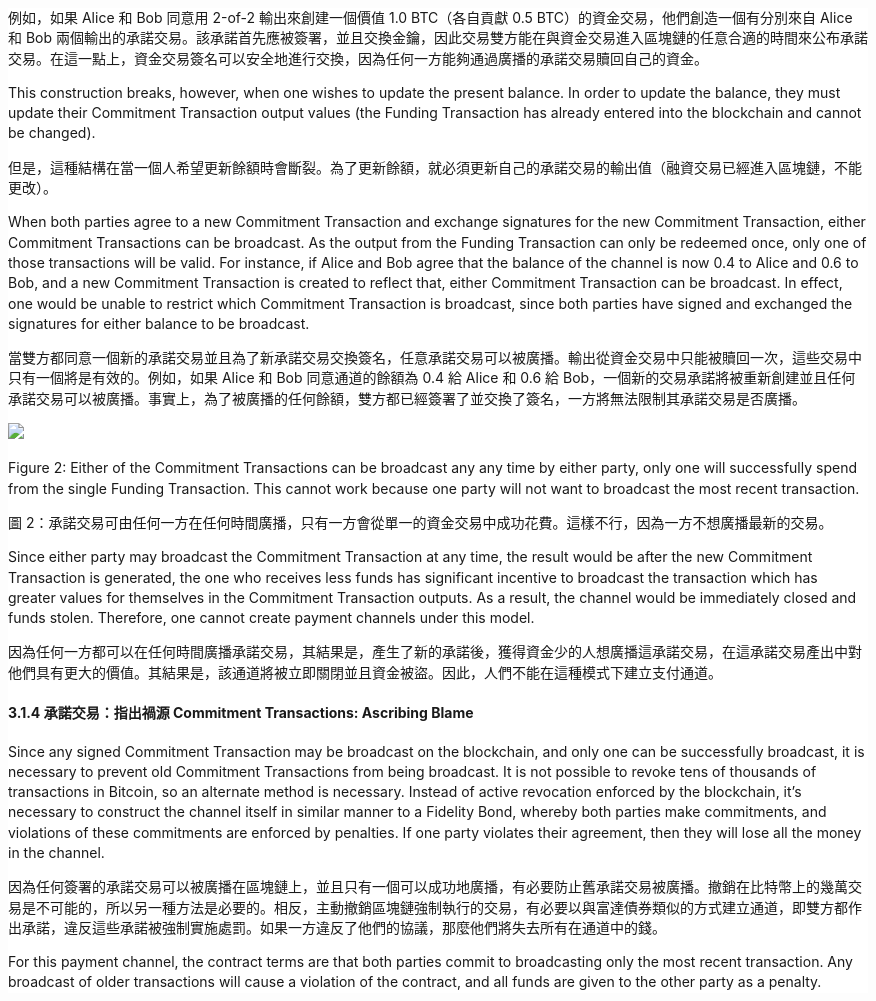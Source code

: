 例如，如果 Alice 和 Bob 同意用 2-of-2 輸出來創建一個價值 1.0 BTC（各自貢獻 0.5 BTC）的資金交易，他們創造一個有分別來自 Alice 和 Bob 兩個輸出的承諾交易。該承諾首先應被簽署，並且交換金鑰，因此交易雙方能在與資金交易進入區塊鏈的任意合適的時間來公布承諾交易。在這一點上，資金交易簽名可以安全地進行交換，因為任何一方能夠通過廣播的承諾交易贖回自己的資金。

This construction breaks, however, when one wishes to update the present balance. In order to update the balance, they must update their Commitment Transaction output values (the Funding Transaction has already entered into the blockchain and cannot be changed).

但是，這種結構在當一個人希望更新餘額時會斷裂。為了更新餘額，就必須更新自己的承諾交易的輸出值（融資交易已經進入區塊鏈，不能更改）。

When both parties agree to a new Commitment Transaction and exchange signatures for the new Commitment Transaction, either Commitment Transactions can be broadcast. As the output from the Funding Transaction can only be redeemed once, only one of those transactions will be valid. For instance, if Alice and Bob agree that the balance of the channel is now 0.4 to Alice and 0.6 to Bob, and a new Commitment Transaction is created to reflect that, either Commitment Transaction can be broadcast. In effect, one would be unable to restrict which Commitment Transaction is broadcast, since both parties have signed and exchanged the signatures for either balance to be broadcast.

當雙方都同意一個新的承諾交易並且為了新承諾交易交換簽名，任意承諾交易可以被廣播。輸出從資金交易中只能被贖回一次，這些交易中只有一個將是有效的。例如，如果 Alice 和 Bob 同意通道的餘額為 0.4 給 Alice 和 0.6 給 Bob，一個新的交易承諾將被重新創建並且任何承諾交易可以被廣播。事實上，為了被廣播的任何餘額，雙方都已經簽署了並交換了簽名，一方將無法限制其承諾交易是否廣播。

[![](https://github.com/cypherpunks-core/lightning_network_whitepaper_zh/raw/master/image/figure2.png)](https://github.com/cypherpunks-core/lightning_network_whitepaper_zh/blob/master/image/figure2.png)

Figure 2: Either of the Commitment Transactions can be broadcast any any time by either party, only one will successfully spend from the single Funding Transaction. This cannot work because one party will not want to broadcast the most recent transaction.

圖 2：承諾交易可由任何一方在任何時間廣播，只有一方會從單一的資金交易中成功花費。這樣不行，因為一方不想廣播最新的交易。

Since either party may broadcast the Commitment Transaction at any time, the result would be after the new Commitment Transaction is generated, the one who receives less funds has significant incentive to broadcast the transaction which has greater values for themselves in the Commitment Transaction outputs. As a result, the channel would be immediately closed and funds stolen. Therefore, one cannot create payment channels under this model.

因為任何一方都可以在任何時間廣播承諾交易，其結果是，產生了新的承諾後，獲得資金少的人想廣播這承諾交易，在這承諾交易產出中對他們具有更大的價值。其結果是，該通道將被立即關閉並且資金被盜。因此，人們不能在這種模式下建立支付通道。

#### 3.1.4 承諾交易：指出禍源  Commitment Transactions: Ascribing Blame

Since any signed Commitment Transaction may be broadcast on the blockchain, and only one can be successfully broadcast, it is necessary to prevent old Commitment Transactions from being broadcast. It is not possible to revoke tens of thousands of transactions in Bitcoin, so an alternate method is necessary. Instead of active revocation enforced by the blockchain, it’s necessary to construct the channel itself in similar manner to a Fidelity Bond, whereby both parties make commitments, and violations of these commitments are enforced by penalties. If one party violates their agreement, then they will lose all the money in the channel.

因為任何簽署的承諾交易可以被廣播在區塊鏈上，並且只有一個可以成功地廣播，有必要防止舊承諾交易被廣播。撤銷在比特幣上的幾萬交易是不可能的，所以另一種方法是必要的。相反，主動撤銷區塊鏈強制執行的交易，有必要以與富達債券類似的方式建立通道，即雙方都作出承諾，違反這些承諾被強制實施處罰。如果一方違反了他們的協議，那麼他們將失去所有在通道中的錢。

For this payment channel, the contract terms are that both parties commit to broadcasting only the most recent transaction. Any broadcast of older transactions will cause a violation of the contract, and all funds are given to the other party as a penalty.
